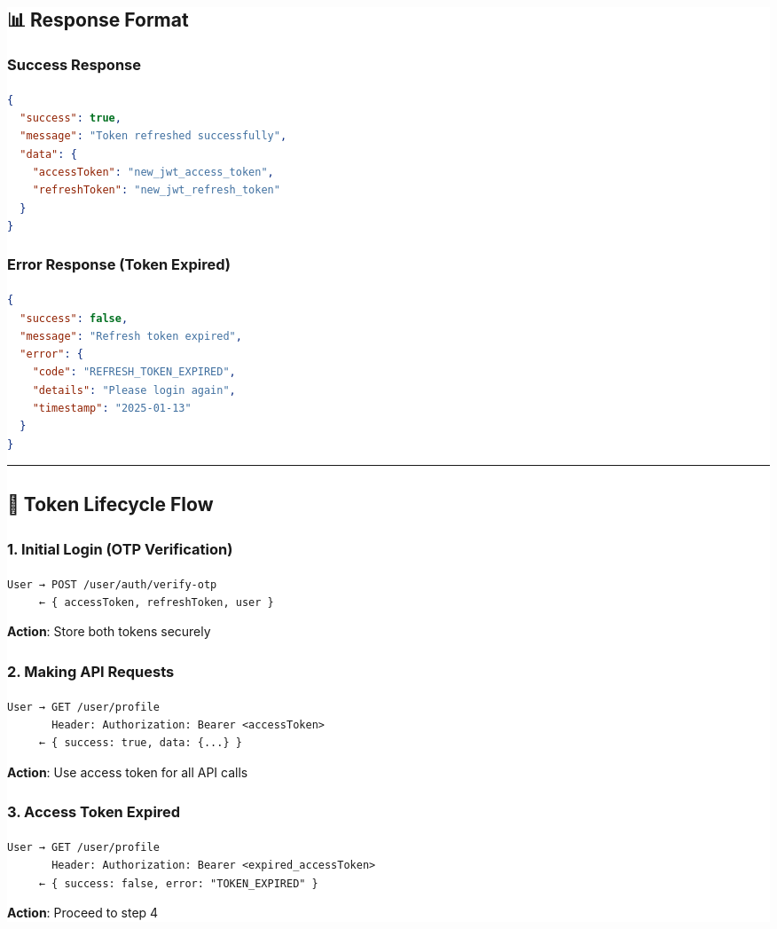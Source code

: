 
## 📊 Response Format

### Success Response
```json
{
  "success": true,
  "message": "Token refreshed successfully",
  "data": {
    "accessToken": "new_jwt_access_token",
    "refreshToken": "new_jwt_refresh_token"
  }
}
```

### Error Response (Token Expired)
```json
{
  "success": false,
  "message": "Refresh token expired",
  "error": {
    "code": "REFRESH_TOKEN_EXPIRED",
    "details": "Please login again",
    "timestamp": "2025-01-13"
  }
}
```

---

## 🔄 Token Lifecycle Flow

### 1. Initial Login (OTP Verification)
```
User → POST /user/auth/verify-otp
     ← { accessToken, refreshToken, user }
```
**Action**: Store both tokens securely

### 2. Making API Requests
```
User → GET /user/profile
       Header: Authorization: Bearer <accessToken>
     ← { success: true, data: {...} }
```
**Action**: Use access token for all API calls

### 3. Access Token Expired
```
User → GET /user/profile
       Header: Authorization: Bearer <expired_accessToken>
     ← { success: false, error: "TOKEN_EXPIRED" }
```
**Action**: Proceed to step 4
